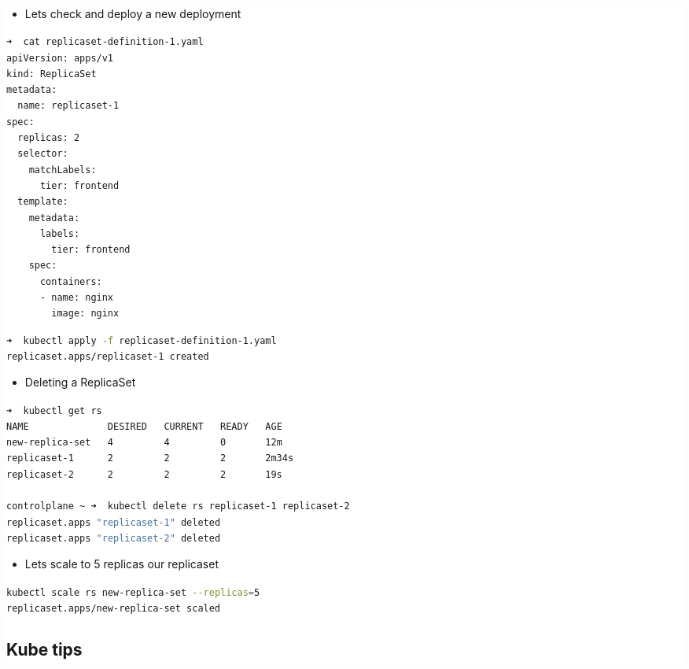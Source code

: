 

- Lets check and deploy a new deployment

```sh
➜  cat replicaset-definition-1.yaml 
apiVersion: apps/v1
kind: ReplicaSet
metadata:
  name: replicaset-1
spec:
  replicas: 2
  selector:
    matchLabels:
      tier: frontend
  template:
    metadata:
      labels:
        tier: frontend
    spec:
      containers:
      - name: nginx
        image: nginx
```



```sh
➜  kubectl apply -f replicaset-definition-1.yaml 
replicaset.apps/replicaset-1 created
```



- Deleting a ReplicaSet

```sh
➜  kubectl get rs
NAME              DESIRED   CURRENT   READY   AGE
new-replica-set   4         4         0       12m
replicaset-1      2         2         2       2m34s
replicaset-2      2         2         2       19s

controlplane ~ ➜  kubectl delete rs replicaset-1 replicaset-2 
replicaset.apps "replicaset-1" deleted
replicaset.apps "replicaset-2" deleted
```


- Lets scale to 5 replicas our replicaset

```sh
kubectl scale rs new-replica-set --replicas=5
replicaset.apps/new-replica-set scaled
```




## Kube tips
